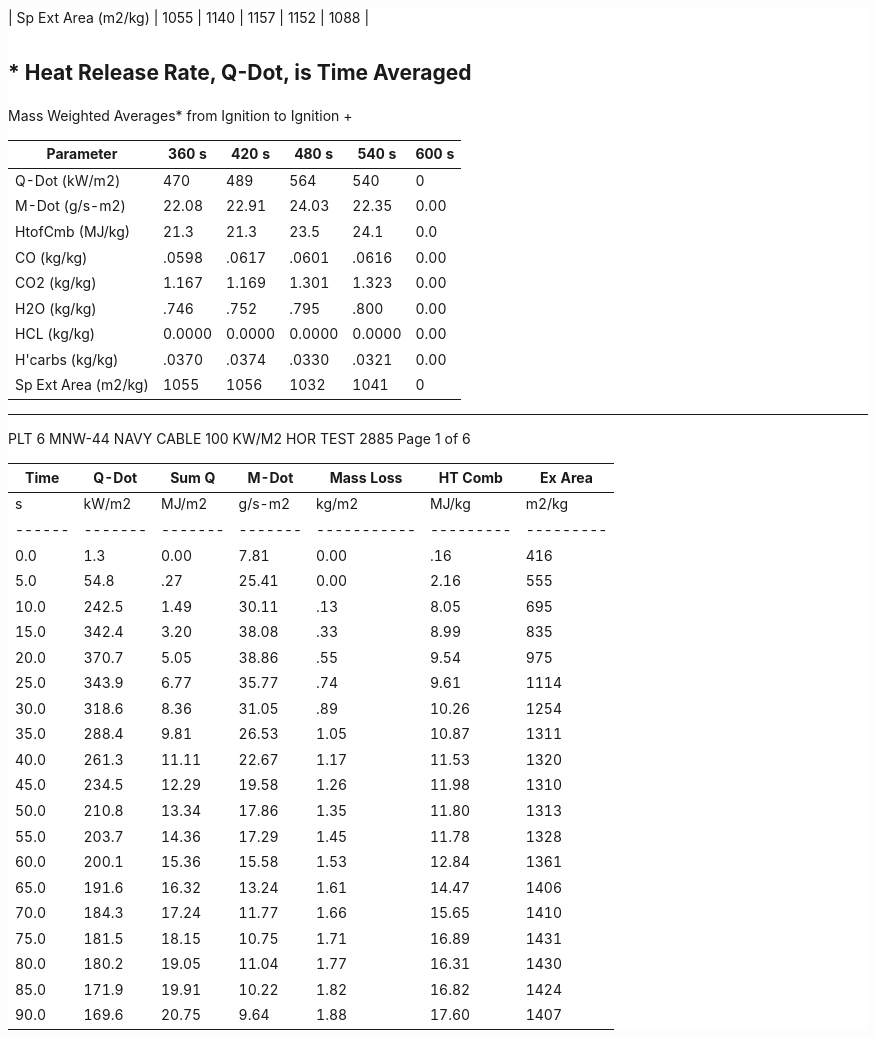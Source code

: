 | Sp Ext Area (m2/kg) | 1055 | 1140 | 1157 | 1152 | 1088 |

\* Heat Release Rate, Q-Dot, is Time Averaged
---
Mass Weighted Averages* from Ignition to Ignition +

| Parameter | 360 s | 420 s | 480 s | 540 s | 600 s |
|-----------|-------|-------|-------|-------|-------|
| Q-Dot (kW/m2) | 470 | 489 | 564 | 540 | 0 |
| M-Dot (g/s-m2) | 22.08 | 22.91 | 24.03 | 22.35 | 0.00 |
| HtofCmb (MJ/kg) | 21.3 | 21.3 | 23.5 | 24.1 | 0.0 |
| CO (kg/kg) | .0598 | .0617 | .0601 | .0616 | 0.00 |
| CO2 (kg/kg) | 1.167 | 1.169 | 1.301 | 1.323 | 0.00 |
| H2O (kg/kg) | .746 | .752 | .795 | .800 | 0.00 |
| HCL (kg/kg) | 0.0000 | 0.0000 | 0.0000 | 0.0000 | 0.00 |
| H'carbs (kg/kg) | .0370 | .0374 | .0330 | .0321 | 0.00 |
| Sp Ext Area (m2/kg) | 1055 | 1056 | 1032 | 1041 | 0 |
---
PLT 6 MNW-44    NAVY CABLE    100 KW/M2    HOR    TEST 2885
Page 1 of 6

| Time | Q-Dot | Sum Q | M-Dot | Mass Loss | HT Comb | Ex Area |
|------|-------|-------|-------|-----------|---------|---------|
| s | kW/m2 | MJ/m2 | g/s-m2 | kg/m2 | MJ/kg | m2/kg |
|------|-------|-------|-------|-----------|---------|---------|
| 0.0 | 1.3 | 0.00 | 7.81 | 0.00 | .16 | 416 |
| 5.0 | 54.8 | .27 | 25.41 | 0.00 | 2.16 | 555 |
| 10.0 | 242.5 | 1.49 | 30.11 | .13 | 8.05 | 695 |
| 15.0 | 342.4 | 3.20 | 38.08 | .33 | 8.99 | 835 |
| 20.0 | 370.7 | 5.05 | 38.86 | .55 | 9.54 | 975 |
| 25.0 | 343.9 | 6.77 | 35.77 | .74 | 9.61 | 1114 |
| 30.0 | 318.6 | 8.36 | 31.05 | .89 | 10.26 | 1254 |
| 35.0 | 288.4 | 9.81 | 26.53 | 1.05 | 10.87 | 1311 |
| 40.0 | 261.3 | 11.11 | 22.67 | 1.17 | 11.53 | 1320 |
| 45.0 | 234.5 | 12.29 | 19.58 | 1.26 | 11.98 | 1310 |
| 50.0 | 210.8 | 13.34 | 17.86 | 1.35 | 11.80 | 1313 |
| 55.0 | 203.7 | 14.36 | 17.29 | 1.45 | 11.78 | 1328 |
| 60.0 | 200.1 | 15.36 | 15.58 | 1.53 | 12.84 | 1361 |
| 65.0 | 191.6 | 16.32 | 13.24 | 1.61 | 14.47 | 1406 |
| 70.0 | 184.3 | 17.24 | 11.77 | 1.66 | 15.65 | 1410 |
| 75.0 | 181.5 | 18.15 | 10.75 | 1.71 | 16.89 | 1431 |
| 80.0 | 180.2 | 19.05 | 11.04 | 1.77 | 16.31 | 1430 |
| 85.0 | 171.9 | 19.91 | 10.22 | 1.82 | 16.82 | 1424 |
| 90.0 | 169.6 | 20.75 | 9.64 | 1.88 | 17.60 | 1407 |
